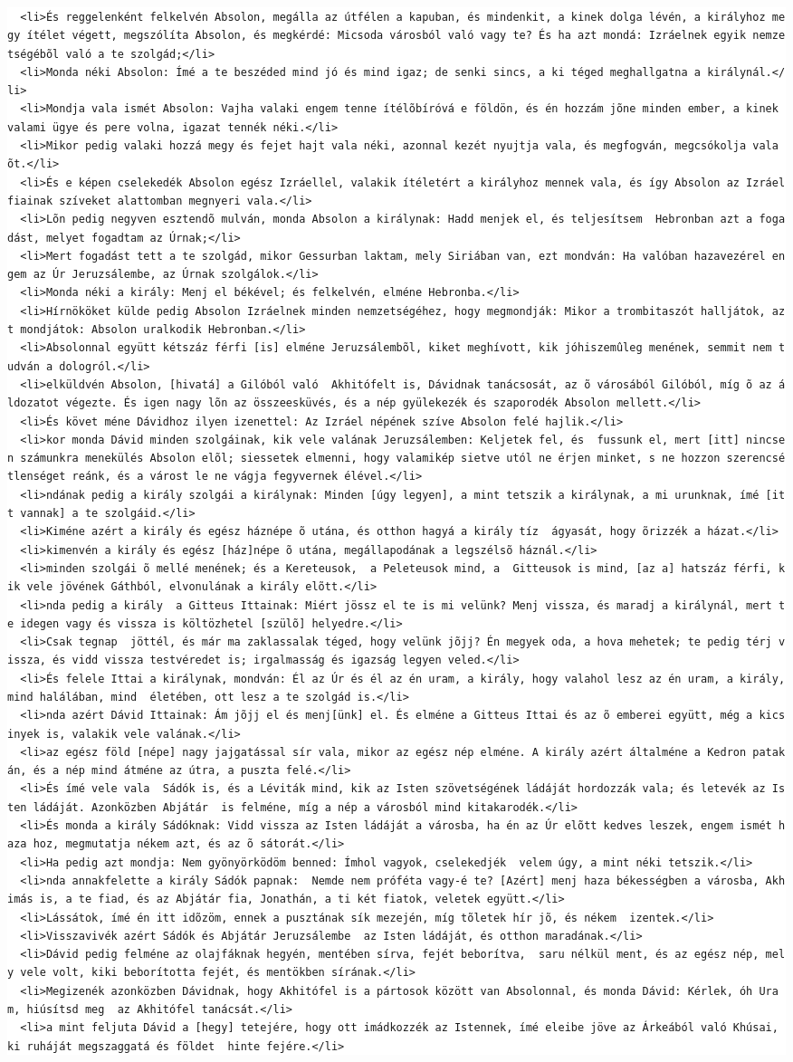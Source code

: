       <li>És reggelenként felkelvén Absolon, megálla az útfélen a kapuban, és mindenkit, a kinek dolga lévén, a királyhoz megy ítélet végett, megszólíta Absolon, és megkérdé: Micsoda városból való vagy te? És ha azt mondá: Izráelnek egyik nemzetségébõl való a te szolgád;</li>
      <li>Monda néki Absolon: Ímé a te beszéded mind jó és mind igaz; de senki sincs, a ki téged meghallgatna a királynál.</li>
      <li>Mondja vala ismét Absolon: Vajha valaki engem tenne ítélõbíróvá e földön, és én hozzám jõne minden ember, a kinek valami ügye és pere volna, igazat tennék néki.</li>
      <li>Mikor pedig valaki hozzá megy és fejet hajt vala néki, azonnal kezét nyujtja vala, és megfogván, megcsókolja vala õt.</li>
      <li>És e képen cselekedék Absolon egész Izráellel, valakik ítéletért a királyhoz mennek vala, és így Absolon az Izráel fiainak szíveket alattomban megnyeri vala.</li>
      <li>Lõn pedig negyven esztendõ mulván, monda Absolon a királynak: Hadd menjek el, és teljesítsem  Hebronban azt a fogadást, melyet fogadtam az Úrnak;</li>
      <li>Mert fogadást tett a te szolgád, mikor Gessurban laktam, mely Siriában van, ezt mondván: Ha valóban hazavezérel engem az Úr Jeruzsálembe, az Úrnak szolgálok.</li>
      <li>Monda néki a király: Menj el békével; és felkelvén, elméne Hebronba.</li>
      <li>Hírnököket külde pedig Absolon Izráelnek minden nemzetségéhez, hogy megmondják: Mikor a trombitaszót halljátok, azt mondjátok: Absolon uralkodik Hebronban.</li>
      <li>Absolonnal együtt kétszáz férfi [is] elméne Jeruzsálembõl, kiket meghívott, kik jóhiszemûleg menének, semmit nem tudván a dologról.</li>
      <li>elküldvén Absolon, [hivatá] a Gilóból való  Akhitófelt is, Dávidnak tanácsosát, az õ városából Gilóból, míg õ az áldozatot végezte. És igen nagy lõn az összeesküvés, és a nép gyülekezék és szaporodék Absolon mellett.</li>
      <li>És követ méne Dávidhoz ilyen izenettel: Az Izráel népének szíve Absolon felé hajlik.</li>
      <li>kor monda Dávid minden szolgáinak, kik vele valának Jeruzsálemben: Keljetek fel, és  fussunk el, mert [itt] nincsen számunkra menekülés Absolon elõl; siessetek elmenni, hogy valamikép sietve utól ne érjen minket, s ne hozzon szerencsétlenséget reánk, és a várost le ne vágja fegyvernek élével.</li>
      <li>ndának pedig a király szolgái a királynak: Minden [úgy legyen], a mint tetszik a királynak, a mi urunknak, ímé [itt vannak] a te szolgáid.</li>
      <li>Kiméne azért a király és egész háznépe õ utána, és otthon hagyá a király tíz  ágyasát, hogy õrizzék a házat.</li>
      <li>kimenvén a király és egész [ház]népe õ utána, megállapodának a legszélsõ háznál.</li>
      <li>minden szolgái õ mellé menének; és a Kereteusok,  a Peleteusok mind, a  Gitteusok is mind, [az a] hatszáz férfi, kik vele jövének Gáthból, elvonulának a király elõtt.</li>
      <li>nda pedig a király  a Gitteus Ittainak: Miért jössz el te is mi velünk? Menj vissza, és maradj a királynál, mert te idegen vagy és vissza is költözhetel [szülõ] helyedre.</li>
      <li>Csak tegnap  jöttél, és már ma zaklassalak téged, hogy velünk jõjj? Én megyek oda, a hova mehetek; te pedig térj vissza, és vidd vissza testvéredet is; irgalmasság és igazság legyen veled.</li>
      <li>És felele Ittai a királynak, mondván: Él az Úr és él az én uram, a király, hogy valahol lesz az én uram, a király, mind halálában, mind  életében, ott lesz a te szolgád is.</li>
      <li>nda azért Dávid Ittainak: Ám jõjj el és menj[ünk] el. És elméne a Gitteus Ittai és az õ emberei együtt, még a kicsinyek is, valakik vele valának.</li>
      <li>az egész föld [népe] nagy jajgatással sír vala, mikor az egész nép elméne. A király azért általméne a Kedron patakán, és a nép mind átméne az útra, a puszta felé.</li>
      <li>És ímé vele vala  Sádók is, és a Léviták mind, kik az Isten szövetségének ládáját hordozzák vala; és letevék az Isten ládáját. Azonközben Abjátár  is felméne, míg a nép a városból mind kitakarodék.</li>
      <li>És monda a király Sádóknak: Vidd vissza az Isten ládáját a városba, ha én az Úr elõtt kedves leszek, engem ismét haza hoz, megmutatja nékem azt, és az õ sátorát.</li>
      <li>Ha pedig azt mondja: Nem gyönyörködöm benned: Ímhol vagyok, cselekedjék  velem úgy, a mint néki tetszik.</li>
      <li>nda annakfelette a király Sádók papnak:  Nemde nem próféta vagy-é te? [Azért] menj haza békességben a városba, Akhimás is, a te fiad, és az Abjátár fia, Jonathán, a ti két fiatok, veletek együtt.</li>
      <li>Lássátok, ímé én itt idõzöm, ennek a pusztának sík mezején, míg tõletek hír jõ, és nékem  izentek.</li>
      <li>Visszavivék azért Sádók és Abjátár Jeruzsálembe  az Isten ládáját, és otthon maradának.</li>
      <li>Dávid pedig felméne az olajfáknak hegyén, mentében sírva, fejét beborítva,  saru nélkül ment, és az egész nép, mely vele volt, kiki beborította fejét, és mentökben sírának.</li>
      <li>Megizenék azonközben Dávidnak, hogy Akhitófel is a pártosok között van Absolonnal, és monda Dávid: Kérlek, óh Uram, hiúsítsd meg  az Akhitófel tanácsát.</li>
      <li>a mint feljuta Dávid a [hegy] tetejére, hogy ott imádkozzék az Istennek, ímé eleibe jöve az Árkeából való Khúsai,  ki ruháját megszaggatá és földet  hinte fejére.</li>